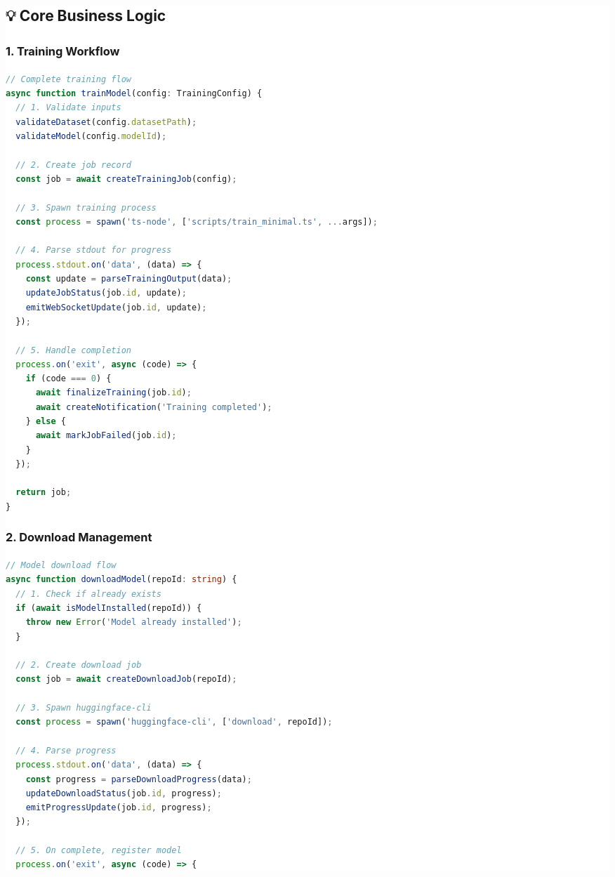 
## 💡 Core Business Logic

### 1. Training Workflow

```typescript
// Complete training flow
async function trainModel(config: TrainingConfig) {
  // 1. Validate inputs
  validateDataset(config.datasetPath);
  validateModel(config.modelId);
  
  // 2. Create job record
  const job = await createTrainingJob(config);
  
  // 3. Spawn training process
  const process = spawn('ts-node', ['scripts/train_minimal.ts', ...args]);
  
  // 4. Parse stdout for progress
  process.stdout.on('data', (data) => {
    const update = parseTrainingOutput(data);
    updateJobStatus(job.id, update);
    emitWebSocketUpdate(job.id, update);
  });
  
  // 5. Handle completion
  process.on('exit', async (code) => {
    if (code === 0) {
      await finalizeTraining(job.id);
      await createNotification('Training completed');
    } else {
      await markJobFailed(job.id);
    }
  });
  
  return job;
}
```

### 2. Download Management

```typescript
// Model download flow
async function downloadModel(repoId: string) {
  // 1. Check if already exists
  if (await isModelInstalled(repoId)) {
    throw new Error('Model already installed');
  }
  
  // 2. Create download job
  const job = await createDownloadJob(repoId);
  
  // 3. Spawn huggingface-cli
  const process = spawn('huggingface-cli', ['download', repoId]);
  
  // 4. Parse progress
  process.stdout.on('data', (data) => {
    const progress = parseDownloadProgress(data);
    updateDownloadStatus(job.id, progress);
    emitProgressUpdate(job.id, progress);
  });
  
  // 5. On complete, register model
  process.on('exit', async (code) => {
```